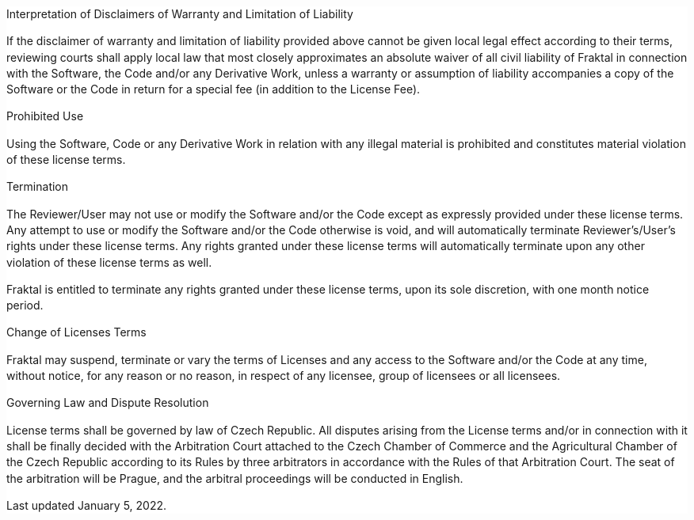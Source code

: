 Interpretation of Disclaimers of Warranty and Limitation of Liability

If the disclaimer of warranty and limitation of liability provided above cannot be given local legal effect according to their terms, reviewing courts shall apply local law that most closely approximates an absolute waiver of all civil liability of Fraktal in connection with the Software, the Code and/or any Derivative Work, unless a warranty or assumption of liability accompanies a copy of the Software or the Code in return for a special fee (in addition to the License Fee).

Prohibited Use

Using the Software, Code or any Derivative Work in relation with any illegal material is prohibited and constitutes material violation of these license terms.

Termination

The Reviewer/User may not use or modify the Software and/or the Code except as expressly provided under these license terms. Any attempt to use or modify the Software and/or the Code otherwise is void, and will automatically terminate Reviewer’s/User’s rights under these license terms. Any rights granted under these license terms will automatically terminate upon any other violation of these license terms as well.

Fraktal is entitled to terminate any rights granted under these license terms, upon its sole discretion, with one month notice period.

Change of Licenses Terms

Fraktal may suspend, terminate or vary the terms of Licenses and any access to the Software and/or the Code at any time, without notice, for any reason or no reason, in respect of any licensee, group of licensees or all licensees.

Governing Law and Dispute Resolution

License terms shall be governed by law of Czech Republic. All disputes arising from the License terms and/or in connection with it shall be finally decided with the Arbitration Court attached to the Czech Chamber of Commerce and the Agricultural Chamber of the Czech Republic according to its Rules by three arbitrators in accordance with the Rules of that Arbitration Court. The seat of the arbitration will be Prague, and the arbitral proceedings will be conducted in English.

Last updated January 5, 2022.

